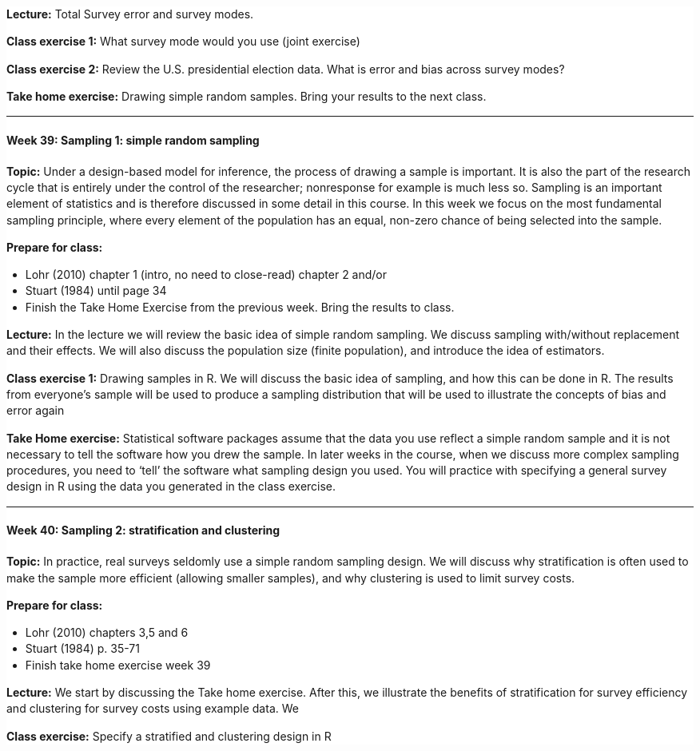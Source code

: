 **Lecture:** Total Survey error and survey modes. 

**Class exercise 1:** What survey mode would you use (joint exercise)

**Class exercise 2:** Review the U.S. presidential election data. What is error and bias across survey modes?

**Take home exercise:** Drawing simple random samples. Bring your results to the next class.

--- 

#### Week 39: Sampling 1: simple random sampling	

**Topic:** Under a design-based model for inference, the process of drawing a sample is important. It is also the part of the research cycle that is entirely under the control of the researcher; nonresponse for example is much less so. Sampling is an important element of statistics and is therefore discussed in some detail in this course. In this week we focus on the most fundamental sampling principle, where every element of the population has an equal, non-zero chance of being selected into the sample.

**Prepare for class:**

-	Lohr (2010) chapter 1 (intro, no need to close-read) chapter 2 and/or
-	Stuart (1984) until page 34
-	Finish the Take Home Exercise from the previous week. Bring the results to class.

**Lecture:** In the lecture we will review the basic idea of simple random sampling. We discuss sampling with/without replacement and their effects. We will also discuss the population size (finite population), and introduce the idea of estimators. 

**Class exercise 1:** Drawing samples in R. We will discuss the basic idea of sampling, and how this can be done in R. The results from everyone’s sample will be used to produce a sampling distribution that will be used to illustrate the concepts of bias and error again

**Take Home exercise:** Statistical software packages assume that the data you use reflect a simple random sample and it is not necessary to tell the software how you drew the sample. In later weeks in the course, when we discuss more complex sampling procedures, you need to ‘tell’ the software what sampling design you used. You will practice with specifying a general survey design in R using the data you generated in the class exercise.

--- 

#### Week 40: Sampling 2: stratification and clustering

**Topic:** In practice, real surveys seldomly use a simple random sampling design. We will discuss why stratification is often used to make the sample more efficient (allowing smaller samples), and why clustering is used to limit survey costs.

**Prepare for class:**

- Lohr (2010) chapters 3,5 and 6
- Stuart (1984) p. 35-71
- Finish take home exercise week 39

**Lecture:** We start by discussing the Take home exercise. After this, we illustrate the benefits of stratification for survey efficiency and clustering for survey costs using example data. We 

**Class exercise:** Specify a stratified and clustering design in R
